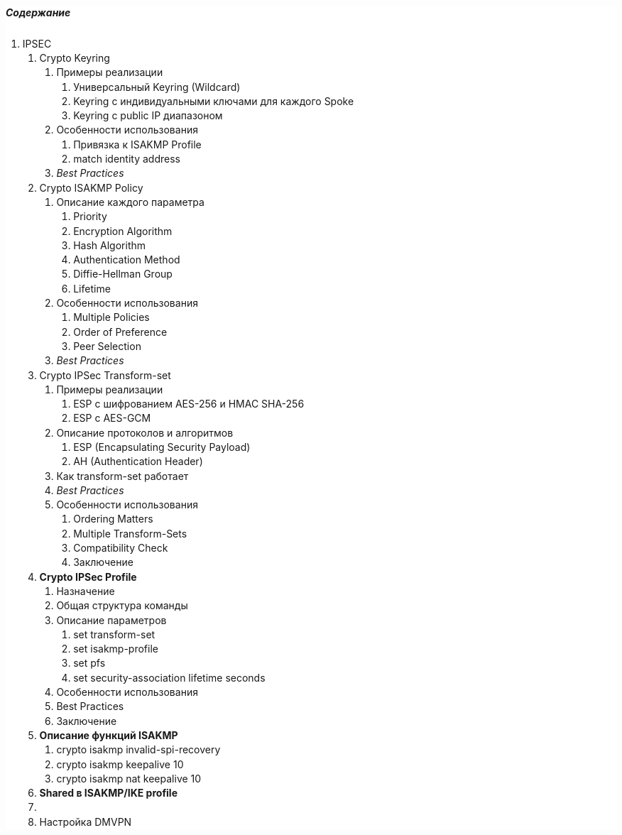 

##### Содержание
1. IPSEC
	1. Crypto Keyring
		1. Примеры реализации
			1. Универсальный Keyring (Wildcard)
			2. Keyring с индивидуальными ключами для каждого Spoke
			3. Keyring с public IP диапазоном
		2. Особенности использования
			1. Привязка к ISAKMP Profile
			2. match identity address
		3. *Best Practices*
	2. Crypto ISAKMP Policy 
		1. Описание каждого параметра
			1. Priority
			2. Encryption Algorithm
			3. Hash Algorithm
			4. Authentication Method
			5. Diffie-Hellman Group
			6. Lifetime
		2. Особенности использования
			1. Multiple Policies
			2. Order of Preference
			3. Peer Selection
		3. *Best Practices*
	3. Crypto IPSec Transform-set
		1. Примеры реализации
			1. ESP с шифрованием AES-256 и HMAC SHA-256
			2. ESP с AES-GCM
		2. Описание протоколов и алгоритмов
			1. ESP (Encapsulating Security Payload)
			2. AH (Authentication Header)
		3. Как transform-set работает
		4. *Best Practices*
		5. Особенности использования
			1. Ordering Matters
			2. Multiple Transform-Sets
			3. Compatibility Check
			4. Заключение
	4. **Crypto IPSec Profile**
		1. Назначение
		2. Общая структура команды
		3. Описание параметров
			1. set transform-set
			2. set isakmp-profile
			3. set pfs
			4. set security-association lifetime seconds
		4. Особенности использования
		5. Best Practices
		6. Заключение
	5. **Описание функций ISAKMP**
		1. crypto isakmp invalid-spi-recovery
		2. crypto isakmp keepalive 10
		3. crypto isakmp nat keepalive 10
	6. **Shared в ISAKMP/IKE profile**
	7. 
	8. Настройка DMVPN
